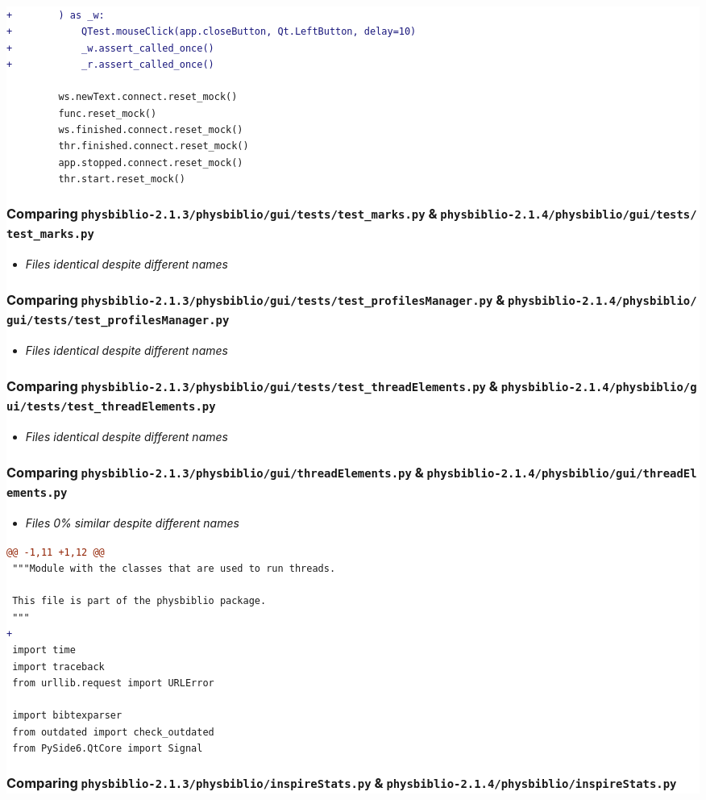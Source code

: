 ```diff
+        ) as _w:
+            QTest.mouseClick(app.closeButton, Qt.LeftButton, delay=10)
+            _w.assert_called_once()
+            _r.assert_called_once()
 
         ws.newText.connect.reset_mock()
         func.reset_mock()
         ws.finished.connect.reset_mock()
         thr.finished.connect.reset_mock()
         app.stopped.connect.reset_mock()
         thr.start.reset_mock()
```

### Comparing `physbiblio-2.1.3/physbiblio/gui/tests/test_marks.py` & `physbiblio-2.1.4/physbiblio/gui/tests/test_marks.py`

 * *Files identical despite different names*

### Comparing `physbiblio-2.1.3/physbiblio/gui/tests/test_profilesManager.py` & `physbiblio-2.1.4/physbiblio/gui/tests/test_profilesManager.py`

 * *Files identical despite different names*

### Comparing `physbiblio-2.1.3/physbiblio/gui/tests/test_threadElements.py` & `physbiblio-2.1.4/physbiblio/gui/tests/test_threadElements.py`

 * *Files identical despite different names*

### Comparing `physbiblio-2.1.3/physbiblio/gui/threadElements.py` & `physbiblio-2.1.4/physbiblio/gui/threadElements.py`

 * *Files 0% similar despite different names*

```diff
@@ -1,11 +1,12 @@
 """Module with the classes that are used to run threads.
 
 This file is part of the physbiblio package.
 """
+
 import time
 import traceback
 from urllib.request import URLError
 
 import bibtexparser
 from outdated import check_outdated
 from PySide6.QtCore import Signal
```

### Comparing `physbiblio-2.1.3/physbiblio/inspireStats.py` & `physbiblio-2.1.4/physbiblio/inspireStats.py`
